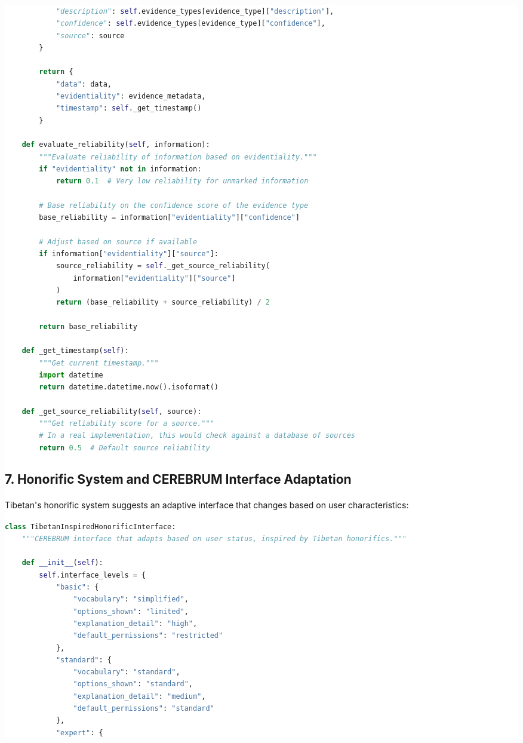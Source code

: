 ```python
            "description": self.evidence_types[evidence_type]["description"],
            "confidence": self.evidence_types[evidence_type]["confidence"],
            "source": source
        }
        
        return {
            "data": data,
            "evidentiality": evidence_metadata,
            "timestamp": self._get_timestamp()
        }
        
    def evaluate_reliability(self, information):
        """Evaluate reliability of information based on evidentiality."""
        if "evidentiality" not in information:
            return 0.1  # Very low reliability for unmarked information
            
        # Base reliability on the confidence score of the evidence type
        base_reliability = information["evidentiality"]["confidence"]
        
        # Adjust based on source if available
        if information["evidentiality"]["source"]:
            source_reliability = self._get_source_reliability(
                information["evidentiality"]["source"]
            )
            return (base_reliability + source_reliability) / 2
        
        return base_reliability
    
    def _get_timestamp(self):
        """Get current timestamp."""
        import datetime
        return datetime.datetime.now().isoformat()
        
    def _get_source_reliability(self, source):
        """Get reliability score for a source."""
        # In a real implementation, this would check against a database of sources
        return 0.5  # Default source reliability
```

## 7. Honorific System and CEREBRUM Interface Adaptation

Tibetan's honorific system suggests an adaptive interface that changes based on user characteristics:

```python
class TibetanInspiredHonorificInterface:
    """CEREBRUM interface that adapts based on user status, inspired by Tibetan honorifics."""
    
    def __init__(self):
        self.interface_levels = {
            "basic": {
                "vocabulary": "simplified",
                "options_shown": "limited",
                "explanation_detail": "high",
                "default_permissions": "restricted"
            },
            "standard": {
                "vocabulary": "standard",
                "options_shown": "standard",
                "explanation_detail": "medium",
                "default_permissions": "standard"
            },
            "expert": {
```